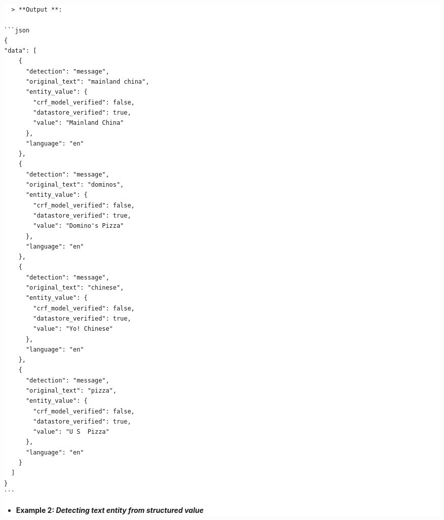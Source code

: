       > **Output **:
  
    ```json
    {
    "data": [
        {
          "detection": "message",
          "original_text": "mainland china",
          "entity_value": {
            "crf_model_verified": false,
            "datastore_verified": true,
            "value": "Mainland China"
          },
          "language": "en"
        },
        {
          "detection": "message",
          "original_text": "dominos",
          "entity_value": {
            "crf_model_verified": false,
            "datastore_verified": true,
            "value": "Domino's Pizza"
          },
          "language": "en"
        },
        {
          "detection": "message",
          "original_text": "chinese",
          "entity_value": {
            "crf_model_verified": false,
            "datastore_verified": true,
            "value": "Yo! Chinese"
          },
          "language": "en"
        },
        {
          "detection": "message",
          "original_text": "pizza",
          "entity_value": {
            "crf_model_verified": false,
            "datastore_verified": true,
            "value": "U S  Pizza"
          },
          "language": "en"
        }
      ]
    }
    ```
  



- **Example 2: *Detecting text entity from structured value***
